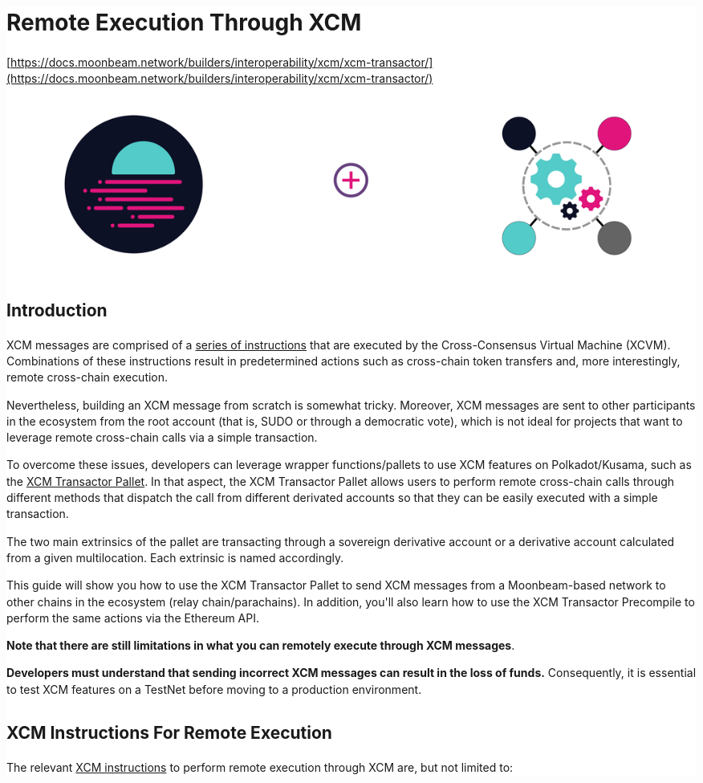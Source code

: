 # Remote Execution Through XCM

[https://docs.moonbeam.network/builders/interoperability/xcm/xcm-transactor/](https://docs.moonbeam.network/builders/interoperability/xcm/xcm-transactor/)

![img/xcmtransactor-banner.png](img/xcmtransactor-banner.png)

## Introduction

XCM messages are comprised of a [series of instructions](https://docs.moonbeam.network/builders/interoperability/xcm/overview/#xcm-instructions) that are executed by the Cross-Consensus Virtual Machine (XCVM). Combinations of these instructions result in predetermined actions such as cross-chain token transfers and, more interestingly, remote cross-chain execution.

Nevertheless, building an XCM message from scratch is somewhat tricky. Moreover, XCM messages are sent to other participants in the ecosystem from the root account (that is, SUDO or through a democratic vote), which is not ideal for projects that want to leverage remote cross-chain calls via a simple transaction.

To overcome these issues, developers can leverage wrapper functions/pallets to use XCM features on Polkadot/Kusama, such as the [XCM Transactor Pallet](https://github.com/PureStake/moonbeam/blob/master/pallets/xcm-transactor/src/lib.rs). In that aspect, the XCM Transactor Pallet allows users to perform remote cross-chain calls through different methods that dispatch the call from different derivated accounts so that they can be easily executed with a simple transaction.

The two main extrinsics of the pallet are transacting through a sovereign derivative account or a derivative account calculated from a given multilocation. Each extrinsic is named accordingly.

This guide will show you how to use the XCM Transactor Pallet to send XCM messages from a Moonbeam-based network to other chains in the ecosystem (relay chain/parachains). In addition, you'll also learn how to use the XCM Transactor Precompile to perform the same actions via the Ethereum API.

**Note that there are still limitations in what you can remotely execute through XCM messages**.

**Developers must understand that sending incorrect XCM messages can result in the loss of funds.** Consequently, it is essential to test XCM features on a TestNet before moving to a production environment.

## XCM Instructions For Remote Execution

The relevant [XCM instructions](https://docs.moonbeam.network/builders/interoperability/xcm/overview/#xcm-instructions) to perform remote execution through XCM are, but not limited to:
